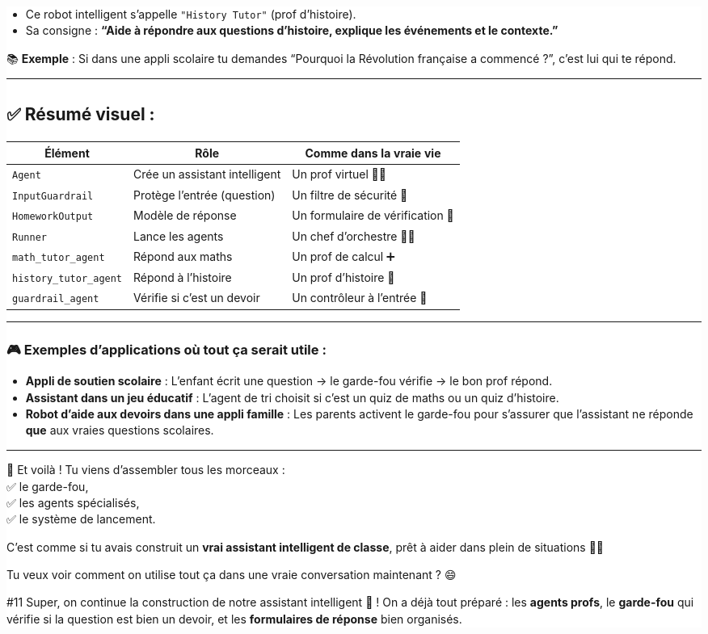 - Ce robot intelligent s’appelle `"History Tutor"` (prof d’histoire).
- Sa consigne : **“Aide à répondre aux questions d’histoire, explique les événements et le contexte.”**

📚 **Exemple** : Si dans une appli scolaire tu demandes “Pourquoi la Révolution française a commencé ?”, c’est lui qui te répond.

---

## ✅ Résumé visuel :

| Élément | Rôle | Comme dans la vraie vie |
|--------|------|--------------------------|
| `Agent` | Crée un assistant intelligent | Un prof virtuel 👨‍🏫 |
| `InputGuardrail` | Protège l’entrée (question) | Un filtre de sécurité 🚧 |
| `HomeworkOutput` | Modèle de réponse | Un formulaire de vérification 📄 |
| `Runner` | Lance les agents | Un chef d’orchestre 🧑‍✈️ |
| `math_tutor_agent` | Répond aux maths | Un prof de calcul ➕ |
| `history_tutor_agent` | Répond à l’histoire | Un prof d’histoire 📖 |
| `guardrail_agent` | Vérifie si c’est un devoir | Un contrôleur à l’entrée 🛂 |

---

### 🎮 Exemples d’applications où tout ça serait utile :

- **Appli de soutien scolaire** : L’enfant écrit une question → le garde-fou vérifie → le bon prof répond.
- **Assistant dans un jeu éducatif** : L’agent de tri choisit si c’est un quiz de maths ou un quiz d’histoire.
- **Robot d’aide aux devoirs dans une appli famille** : Les parents activent le garde-fou pour s’assurer que l’assistant ne réponde **que** aux vraies questions scolaires.

---

🎉 Et voilà ! Tu viens d’assembler tous les morceaux :  
✅ le garde-fou,  
✅ les agents spécialisés,  
✅ le système de lancement.  

C’est comme si tu avais construit un **vrai assistant intelligent de classe**, prêt à aider dans plein de situations 🎒💡

Tu veux voir comment on utilise tout ça dans une vraie conversation maintenant ? 😄
        


#11
Super, on continue la construction de notre assistant intelligent 🧠 ! On a déjà tout préparé : les **agents profs**, le **garde-fou** qui vérifie si la question est bien un devoir, et les **formulaires de réponse** bien organisés.
